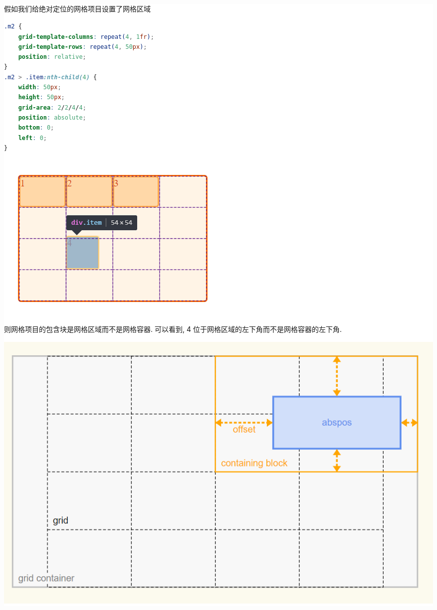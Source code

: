假如我们给绝对定位的网格项目设置了网格区域

```css
.m2 {
	grid-template-columns: repeat(4, 1fr);
	grid-template-rows: repeat(4, 50px);
	position: relative;
}
.m2 > .item:nth-child(4) {
	width: 50px;
	height: 50px;
	grid-area: 2/2/4/4;
	position: absolute;
	bottom: 0;
	left: 0;
}
```

![img130](./images/img130.png)

则网格项目的包含块是网格区域而不是网格容器. 可以看到, 4 位于网格区域的左下角而不是网格容器的左下角.

![img131](./images/img131.png)